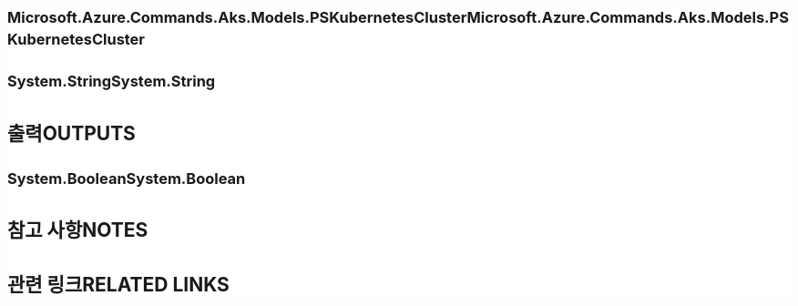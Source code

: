 ### <span data-ttu-id="f9ce6-138">Microsoft.Azure.Commands.Aks.Models.PSKubernetesCluster</span><span class="sxs-lookup"><span data-stu-id="f9ce6-138">Microsoft.Azure.Commands.Aks.Models.PSKubernetesCluster</span></span>

### <span data-ttu-id="f9ce6-139">System.String</span><span class="sxs-lookup"><span data-stu-id="f9ce6-139">System.String</span></span>

## <span data-ttu-id="f9ce6-140">출력</span><span class="sxs-lookup"><span data-stu-id="f9ce6-140">OUTPUTS</span></span>

### <span data-ttu-id="f9ce6-141">System.Boolean</span><span class="sxs-lookup"><span data-stu-id="f9ce6-141">System.Boolean</span></span>

## <span data-ttu-id="f9ce6-142">참고 사항</span><span class="sxs-lookup"><span data-stu-id="f9ce6-142">NOTES</span></span>

## <span data-ttu-id="f9ce6-143">관련 링크</span><span class="sxs-lookup"><span data-stu-id="f9ce6-143">RELATED LINKS</span></span>
